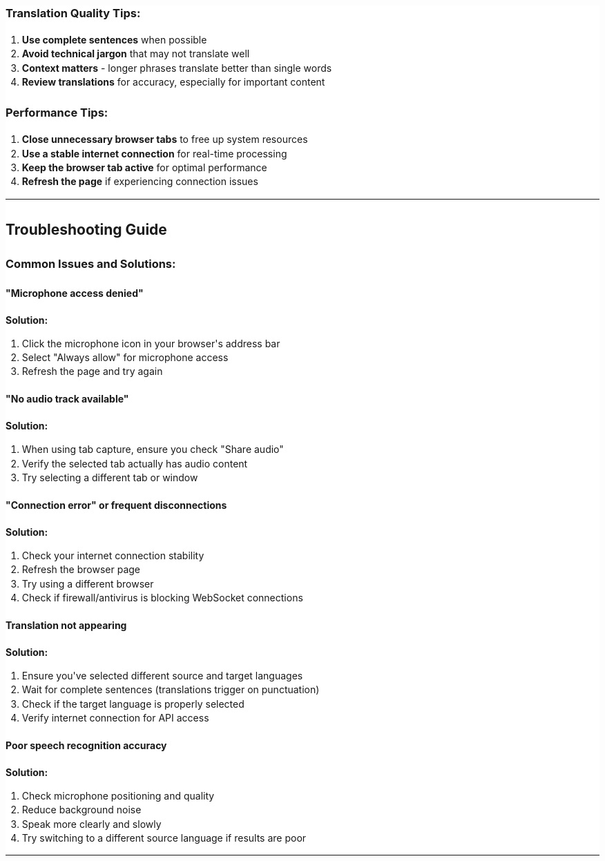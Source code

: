 ### Translation Quality Tips:
1. **Use complete sentences** when possible
2. **Avoid technical jargon** that may not translate well
3. **Context matters** - longer phrases translate better than single words
4. **Review translations** for accuracy, especially for important content

### Performance Tips:
1. **Close unnecessary browser tabs** to free up system resources
2. **Use a stable internet connection** for real-time processing
3. **Keep the browser tab active** for optimal performance
4. **Refresh the page** if experiencing connection issues

---

## Troubleshooting Guide

### Common Issues and Solutions:

#### "Microphone access denied"
**Solution:** 
1. Click the microphone icon in your browser's address bar
2. Select "Always allow" for microphone access
3. Refresh the page and try again

#### "No audio track available"
**Solution:**
1. When using tab capture, ensure you check "Share audio"
2. Verify the selected tab actually has audio content
3. Try selecting a different tab or window

#### "Connection error" or frequent disconnections
**Solution:**
1. Check your internet connection stability
2. Refresh the browser page
3. Try using a different browser
4. Check if firewall/antivirus is blocking WebSocket connections

#### Translation not appearing
**Solution:**
1. Ensure you've selected different source and target languages
2. Wait for complete sentences (translations trigger on punctuation)
3. Check if the target language is properly selected
4. Verify internet connection for API access

#### Poor speech recognition accuracy
**Solution:**
1. Check microphone positioning and quality
2. Reduce background noise
3. Speak more clearly and slowly
4. Try switching to a different source language if results are poor

---